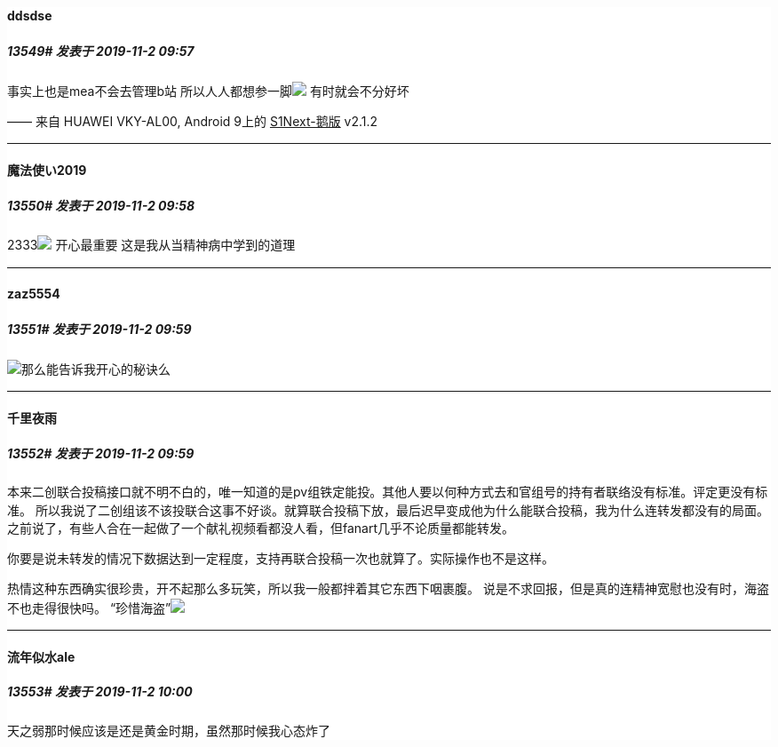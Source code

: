 ####  ddsdse  
##### 13549#       发表于 2019-11-2 09:57


事实上也是mea不会去管理b站
所以人人都想参一脚<img src="https://static.saraba1st.com/image/smiley/face2017/043.png" referrerpolicy="no-referrer">
有时就会不分好坏

—— 来自 HUAWEI VKY-AL00, Android 9上的 [S1Next-鹅版](https://github.com/ykrank/S1-Next/releases) v2.1.2


-----

####  魔法使い2019  
##### 13550#       发表于 2019-11-2 09:58


2333<img src="https://static.saraba1st.com/image/smiley/face2017/067.png" referrerpolicy="no-referrer">
开心最重要
这是我从当精神病中学到的道理


-----

####  zaz5554  
##### 13551#       发表于 2019-11-2 09:59


<img src="https://static.saraba1st.com/image/smiley/face2017/125.png" referrerpolicy="no-referrer">那么能告诉我开心的秘诀么


-----

####  千里夜雨  
##### 13552#       发表于 2019-11-2 09:59


本来二创联合投稿接口就不明不白的，唯一知道的是pv组铁定能投。其他人要以何种方式去和官组号的持有者联络没有标准。评定更没有标准。
所以我说了二创组该不该投联合这事不好谈。就算联合投稿下放，最后迟早变成他为什么能联合投稿，我为什么连转发都没有的局面。
之前说了，有些人合在一起做了一个献礼视频看都没人看，但fanart几乎不论质量都能转发。

你要是说未转发的情况下数据达到一定程度，支持再联合投稿一次也就算了。实际操作也不是这样。

热情这种东西确实很珍贵，开不起那么多玩笑，所以我一般都拌着其它东西下咽裹腹。
说是不求回报，但是真的连精神宽慰也没有时，海盗不也走得很快吗。
“珍惜海盗”<img src="https://static.saraba1st.com/image/smiley/face2017/067.png" referrerpolicy="no-referrer">


-----

####  流年似水ale  
##### 13553#       发表于 2019-11-2 10:00


天之弱那时候应该是还是黄金时期，虽然那时候我心态炸了
